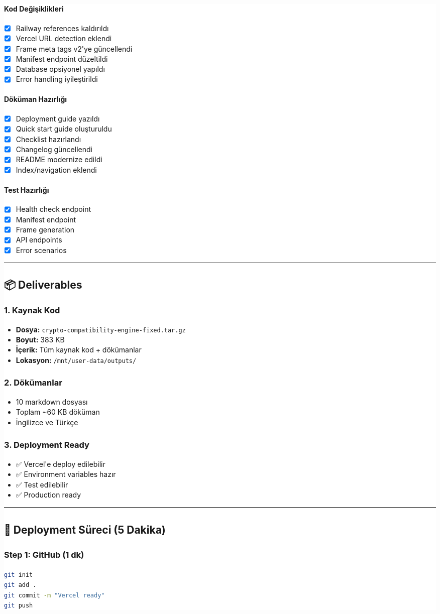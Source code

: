 #### Kod Değişiklikleri
- [x] Railway references kaldırıldı
- [x] Vercel URL detection eklendi
- [x] Frame meta tags v2'ye güncellendi
- [x] Manifest endpoint düzeltildi
- [x] Database opsiyonel yapıldı
- [x] Error handling iyileştirildi

#### Döküman Hazırlığı
- [x] Deployment guide yazıldı
- [x] Quick start guide oluşturuldu
- [x] Checklist hazırlandı
- [x] Changelog güncellendi
- [x] README modernize edildi
- [x] Index/navigation eklendi

#### Test Hazırlığı
- [x] Health check endpoint
- [x] Manifest endpoint
- [x] Frame generation
- [x] API endpoints
- [x] Error scenarios

---

## 📦 Deliverables

### 1. Kaynak Kod
- **Dosya:** `crypto-compatibility-engine-fixed.tar.gz`
- **Boyut:** 383 KB
- **İçerik:** Tüm kaynak kod + dökümanlar
- **Lokasyon:** `/mnt/user-data/outputs/`

### 2. Dökümanlar
- 10 markdown dosyası
- Toplam ~60 KB döküman
- İngilizce ve Türkçe

### 3. Deployment Ready
- ✅ Vercel'e deploy edilebilir
- ✅ Environment variables hazır
- ✅ Test edilebilir
- ✅ Production ready

---

## 🎯 Deployment Süreci (5 Dakika)

### Step 1: GitHub (1 dk)
```bash
git init
git add .
git commit -m "Vercel ready"
git push
```
